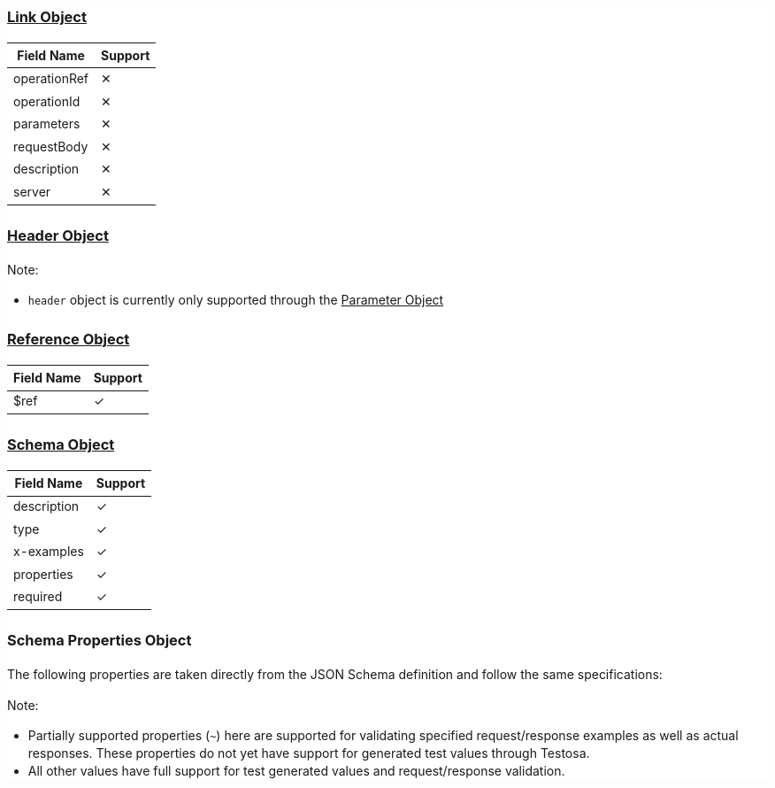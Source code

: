 ### [Link Object](https://swagger.io/specification/#link-object)
| Field Name   | Support |
|--------------|---------|
| operationRef | ✕       |
| operationId  | ✕       |
| parameters   | ✕       |
| requestBody  | ✕       |
| description  | ✕       |
| server       | ✕       |

### [Header Object](https://swagger.io/specification/#header-object)
Note:
- `header` object is currently only supported through the [Parameter Object](https://swagger.io/specification/#parameter-object)

### [Reference Object](https://swagger.io/specification/#reference-object)
| Field Name | Support |
|------------|---------|
| $ref       | ✓       |

### [Schema Object](https://swagger.io/specification/#schema-object)
| Field Name  | Support |
|-------------|---------|
| description | ✓       |
| type        | ✓       |
| x-examples  | ✓       |
| properties  | ✓       |
| required    | ✓       |

### Schema Properties Object
The following properties are taken directly from the JSON Schema definition and follow the same specifications:

Note:
- Partially supported properties (`~`) here are supported for validating specified request/response examples as well as actual responses. These properties do not yet have support for generated test values through Testosa.
- All other values have full support for test generated values and request/response validation.
